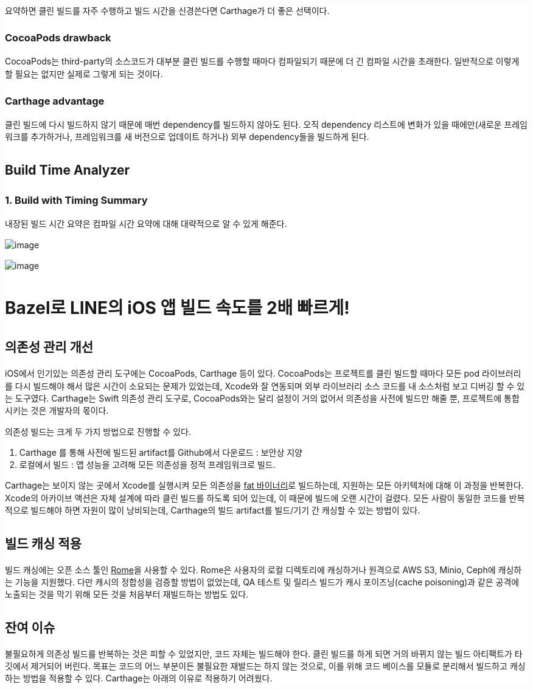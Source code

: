 요약하면 클린 빌드를 자주 수행하고 빌드 시간을 신경쓴다면 Carthage가 더 좋은 선택이다.

### CocoaPods drawback

CocoaPods는 third-party의 소스코드가 대부분 클린 빌드를 수행할 때마다 컴파일되기 때문에 더 긴 컴파일 시간을 초래한다. 일반적으로 이렇게 할 필요는 없지만 실제로 그렇게 되는 것이다.

### Carthage advantage

클린 빌드에 다시 빌드하지 않기 때문에 매번 dependency를 빌드하지 않아도 된다. 오직 dependency 리스트에 변화가 있을 때에만(새로운 프레임워크를 추가하거나, 프레임워크를 새 버전으로 업데이트 하거나) 외부 dependency들을 빌드하게 된다. 

## Build Time Analyzer

### 1. Build with Timing Summary

내장된 빌드 시간 요약은 컴파일 시간 요약에 대해 대략적으로 알 수 있게 해준다.

![image](https://user-images.githubusercontent.com/41438361/150743300-48093b14-a6ed-456a-b209-a943c79c422c.png)

![image](https://user-images.githubusercontent.com/41438361/150743317-75530a73-b115-4d6d-b7b2-c3c57c122c34.png)

# Bazel로 LINE의 iOS 앱 빌드 속도를 2배 빠르게!

## 의존성 관리 개선

iOS에서 인기있는 의존성 관리 도구에는 CocoaPods, Carthage 등이 있다. CocoaPods는 프로젝트를 클린 빌드할 때마다 모든 pod 라이브러리를 다시 빌드해야 해서 많은 시간이 소요되는 문제가 있었는데, Xcode와 잘 연동되며 외부 라이브러리 소스 코드를 내 소스처럼 보고 디버깅 할 수 있는 도구였다. Carthage는 Swift 의존성 관리 도구로, CocoaPods와는 달리 설정이 거의 없어서 의존성을 사전에 빌드만 해줄 뿐, 프로젝트에 통합 시키는 것은 개발자의 몫이다.

의존성 빌드는 크게 두 가지 방법으로 진행할 수 있다.

1. Carthage 를 통해 사전에 빌드된 artifact를 Github에서 다운로드 : 보안상 지양
2. 로컬에서 빌드 : 앱 성능을 고려해 모든 의존성을 정적 프레임워크로 빌드.

Carthage는 보이지 않는 곳에서 Xcode를 실행시켜 모든 의존성을 [fat 바이너리](https://ko.wikipedia.org/wiki/유니버설_바이너리)로 빌드하는데, 지원하는 모든 아키텍처에 대해 이 과정을 반복한다. Xcode의 아카이브 액션은 자체 설계에 따라 클린 빌드를 하도록 되어 있는데, 이 때문에 빌드에 오랜 시간이 걸렸다. 모든 사람이 동일한 코드를 반복적으로 빌드해야 하면 자원이 많이 낭비되는데, Carthage의 빌드 artifact를 빌드/기기 간 캐싱할 수 있는 방법이 있다.

## 빌드 캐싱 적용

빌드 캐싱에는 오픈 소스 툴인 [Rome](https://github.com/tmspzz/Rome)을 사용할 수 있다. Rome은 사용자의 로컬 디렉토리에 캐싱하거나 원격으로 AWS S3, Minio, Ceph에 캐싱하는 기능을 지원했다. 다만 캐시의 정합성을 검증할 방법이 없었는데, QA 테스트 및 릴리스 빌드가 캐시 포이즈닝(cache poisoning)과 같은 공격에 노출되는 것을 막기 위해 모든 것을 처음부터 재빌드하는 방법도 있다.

## 잔여 이슈

불필요하게 의존성 빌드를 반복하는 것은 피할 수 있었지만, 코드 자체는 빌드해야 한다. 클린 빌드를 하게 되면 거의 바뀌지 않는 빌드 아티팩트가 타깃에서 제거되어 버린다. 목표는 코드의 어느 부분이든 불필요한 재발드는 하지 않는 것으로, 이를 위해 코드 베이스를 모듈로 분리해서 빌드하고 캐싱하는 방법을 적용할 수 있다. Carthage는 아래의 이유로 적용하기 어려웠다.
